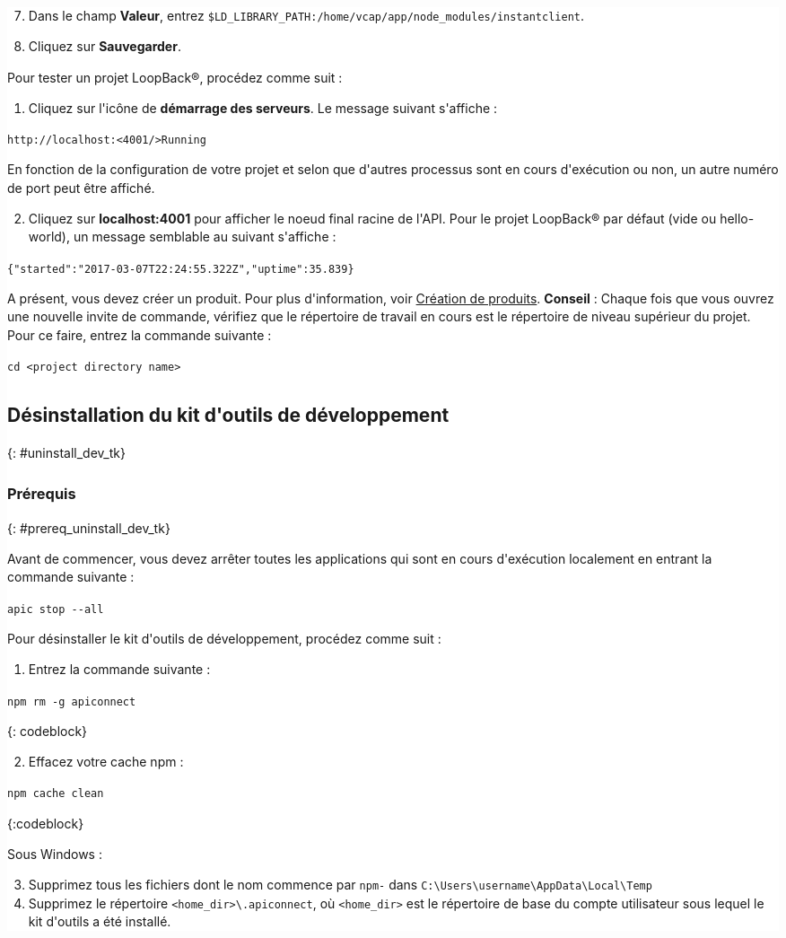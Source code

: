 7. Dans le champ **Valeur**, entrez
`$LD_LIBRARY_PATH:/home/vcap/app/node_modules/instantclient`.

8. Cliquez sur **Sauvegarder**.

Pour tester un projet LoopBack&reg;, procédez comme suit :
1. Cliquez sur l'icône de **démarrage des serveurs**.
Le message suivant s'affiche :
```
http://localhost:<4001/>Running
```
En fonction de la configuration de votre projet et selon que d'autres processus sont en
cours d'exécution ou non, un autre numéro de port peut être affiché.

2. Cliquez sur **localhost:4001** pour afficher le noeud final racine de l'API. Pour le projet
LoopBack&reg; par défaut (vide ou hello-world), un message
semblable au suivant s'affiche :
```
{"started":"2017-03-07T22:24:55.322Z","uptime":35.839}
```

A présent, vous devez créer un produit. Pour plus d'information, voir [Création de produits](managing_products.html#create_products).
**Conseil** : Chaque fois que vous ouvrez une nouvelle invite de commande, vérifiez que le répertoire de travail en cours
est le répertoire de niveau supérieur du projet. Pour ce faire, entrez la commande suivante :
```
cd <project directory name>
```

## Désinstallation du kit d'outils de développement
{: #uninstall_dev_tk}

### Prérequis
{: #prereq_uninstall_dev_tk}

Avant de commencer, vous devez arrêter toutes les applications qui sont en cours d'exécution localement en entrant la commande suivante :
```
apic stop --all
```

Pour désinstaller le kit d'outils de développement, procédez comme suit :

1. Entrez la commande suivante :
```
npm rm -g apiconnect
```
{: codeblock}

2. Effacez votre cache npm :
```
npm cache clean
```
{:codeblock}
  
Sous Windows :

3. Supprimez tous les fichiers dont le nom commence par `npm-` dans `C:\Users\username\AppData\Local\Temp`
4. Supprimez le répertoire `<home_dir>\.apiconnect`, où `<home_dir>` est le répertoire de base du compte utilisateur sous lequel le kit d'outils a été installé.
